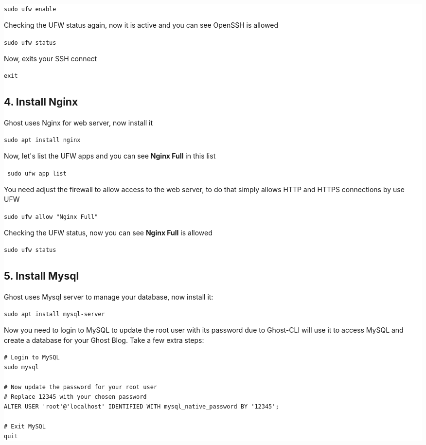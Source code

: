 ```shell
sudo ufw enable
```

Checking the UFW status again, now it is active and you can see OpenSSH is allowed

```shell
sudo ufw status
```

Now, exits your SSH connect

```shell
exit
```

## 4. Install Nginx

Ghost uses Nginx for web server, now install it

```shell
sudo apt install nginx
```

Now, let's list the UFW apps and you can see **Nginx Full** in this list

```shell
 sudo ufw app list
```

You need adjust the firewall to allow access to the web server, to do that simply allows HTTP and HTTPS connections by use UFW

```shell
sudo ufw allow "Nginx Full"
```

Checking the UFW status, now you can see **Nginx Full** is allowed

```shell
sudo ufw status
```
## 5. Install Mysql

Ghost uses Mysql server to manage your database, now install it:

```shell
sudo apt install mysql-server
```

Now you need to login to MySQL to update the root user with its password due to Ghost-CLI will use it to access MySQL and create a database for your Ghost Blog. Take a few extra steps:

```shell
# Login to MySQL
sudo mysql

# Now update the password for your root user
# Replace 12345 with your chosen password
ALTER USER 'root'@'localhost' IDENTIFIED WITH mysql_native_password BY '12345';

# Exit MySQL
quit
```
